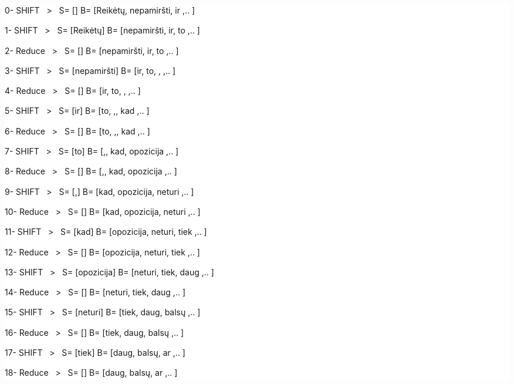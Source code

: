 



0- SHIFT&nbsp;&nbsp;&nbsp;>&nbsp;&nbsp;&nbsp;S= []   B= [Reikėtų, nepamiršti, ir ,.. ]



1- SHIFT&nbsp;&nbsp;&nbsp;>&nbsp;&nbsp;&nbsp;S= [Reikėtų]   B= [nepamiršti, ir, to ,.. ]



2- Reduce&nbsp;&nbsp;&nbsp;>&nbsp;&nbsp;&nbsp;S= []   B= [nepamiršti, ir, to ,.. ]



3- SHIFT&nbsp;&nbsp;&nbsp;>&nbsp;&nbsp;&nbsp;S= [nepamiršti]   B= [ir, to, , ,.. ]



4- Reduce&nbsp;&nbsp;&nbsp;>&nbsp;&nbsp;&nbsp;S= []   B= [ir, to, , ,.. ]



5- SHIFT&nbsp;&nbsp;&nbsp;>&nbsp;&nbsp;&nbsp;S= [ir]   B= [to, ,, kad ,.. ]



6- Reduce&nbsp;&nbsp;&nbsp;>&nbsp;&nbsp;&nbsp;S= []   B= [to, ,, kad ,.. ]



7- SHIFT&nbsp;&nbsp;&nbsp;>&nbsp;&nbsp;&nbsp;S= [to]   B= [,, kad, opozicija ,.. ]



8- Reduce&nbsp;&nbsp;&nbsp;>&nbsp;&nbsp;&nbsp;S= []   B= [,, kad, opozicija ,.. ]



9- SHIFT&nbsp;&nbsp;&nbsp;>&nbsp;&nbsp;&nbsp;S= [,]   B= [kad, opozicija, neturi ,.. ]



10- Reduce&nbsp;&nbsp;&nbsp;>&nbsp;&nbsp;&nbsp;S= []   B= [kad, opozicija, neturi ,.. ]



11- SHIFT&nbsp;&nbsp;&nbsp;>&nbsp;&nbsp;&nbsp;S= [kad]   B= [opozicija, neturi, tiek ,.. ]



12- Reduce&nbsp;&nbsp;&nbsp;>&nbsp;&nbsp;&nbsp;S= []   B= [opozicija, neturi, tiek ,.. ]



13- SHIFT&nbsp;&nbsp;&nbsp;>&nbsp;&nbsp;&nbsp;S= [opozicija]   B= [neturi, tiek, daug ,.. ]



14- Reduce&nbsp;&nbsp;&nbsp;>&nbsp;&nbsp;&nbsp;S= []   B= [neturi, tiek, daug ,.. ]



15- SHIFT&nbsp;&nbsp;&nbsp;>&nbsp;&nbsp;&nbsp;S= [neturi]   B= [tiek, daug, balsų ,.. ]



16- Reduce&nbsp;&nbsp;&nbsp;>&nbsp;&nbsp;&nbsp;S= []   B= [tiek, daug, balsų ,.. ]



17- SHIFT&nbsp;&nbsp;&nbsp;>&nbsp;&nbsp;&nbsp;S= [tiek]   B= [daug, balsų, ar ,.. ]



18- Reduce&nbsp;&nbsp;&nbsp;>&nbsp;&nbsp;&nbsp;S= []   B= [daug, balsų, ar ,.. ]
